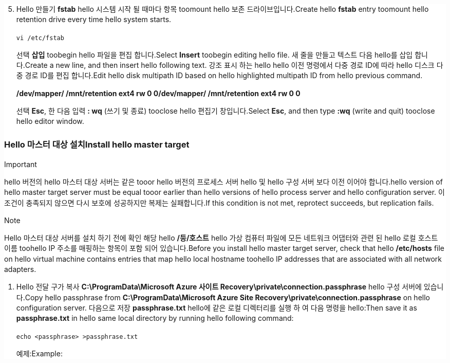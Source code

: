 5. <span data-ttu-id="5cd6a-253">Hello 만들기 **fstab** hello 시스템 시작 될 때마다 항목 toomount hello 보존 드라이브입니다.</span><span class="sxs-lookup"><span data-stu-id="5cd6a-253">Create hello **fstab** entry toomount hello retention drive every time hello system starts.</span></span>
    ```
    vi /etc/fstab
    ```
    <span data-ttu-id="5cd6a-254">선택 **삽입** toobegin hello 파일을 편집 합니다.</span><span class="sxs-lookup"><span data-stu-id="5cd6a-254">Select **Insert** toobegin editing hello file.</span></span> <span data-ttu-id="5cd6a-255">새 줄을 만들고 텍스트 다음 hello를 삽입 합니다.</span><span class="sxs-lookup"><span data-stu-id="5cd6a-255">Create a new line, and then insert hello following text.</span></span> <span data-ttu-id="5cd6a-256">강조 표시 하는 hello hello 이전 명령에서 다중 경로 ID에 따라 hello 디스크 다중 경로 ID를 편집 합니다.</span><span class="sxs-lookup"><span data-stu-id="5cd6a-256">Edit hello disk multipath ID based on hello highlighted multipath ID from hello previous command.</span></span>

    <span data-ttu-id="5cd6a-257">**/dev/mapper/<Retention disks multipath id> /mnt/retention ext4 rw 0 0**</span><span class="sxs-lookup"><span data-stu-id="5cd6a-257">**/dev/mapper/<Retention disks multipath id> /mnt/retention ext4 rw 0 0**</span></span>

    <span data-ttu-id="5cd6a-258">선택 **Esc**, 한 다음 입력 **: wq** (쓰기 및 종료) tooclose hello 편집기 창입니다.</span><span class="sxs-lookup"><span data-stu-id="5cd6a-258">Select **Esc**, and then type **:wq** (write and quit) tooclose hello editor window.</span></span>

### <a name="install-hello-master-target"></a><span data-ttu-id="5cd6a-259">Hello 마스터 대상 설치</span><span class="sxs-lookup"><span data-stu-id="5cd6a-259">Install hello master target</span></span>

> [!IMPORTANT]
> <span data-ttu-id="5cd6a-260">hello 버전의 hello 마스터 대상 서버는 같은 tooor hello 버전의 프로세스 서버 hello 및 hello 구성 서버 보다 이전 이어야 합니다.</span><span class="sxs-lookup"><span data-stu-id="5cd6a-260">hello version of hello master target server must be equal tooor earlier than hello versions of hello process server and hello configuration server.</span></span> <span data-ttu-id="5cd6a-261">이 조건이 충족되지 않으면 다시 보호에 성공하지만 복제는 실패합니다.</span><span class="sxs-lookup"><span data-stu-id="5cd6a-261">If this condition is not met, reprotect succeeds, but replication fails.</span></span>


> [!NOTE]
> <span data-ttu-id="5cd6a-262">Hello 마스터 대상 서버를 설치 하기 전에 확인 해당 hello **/등/호스트** hello 가상 컴퓨터 파일에 모든 네트워크 어댑터와 관련 된 hello 로컬 호스트 이름 toohello IP 주소를 매핑하는 항목이 포함 되어 있습니다.</span><span class="sxs-lookup"><span data-stu-id="5cd6a-262">Before you install hello master target server, check that hello **/etc/hosts** file on hello virtual machine contains entries that map hello local hostname toohello IP addresses that are associated with all network adapters.</span></span>

1. <span data-ttu-id="5cd6a-263">Hello 전달 구가 복사 **C:\ProgramData\Microsoft Azure 사이트 Recovery\private\connection.passphrase** hello 구성 서버에 있습니다.</span><span class="sxs-lookup"><span data-stu-id="5cd6a-263">Copy hello passphrase from **C:\ProgramData\Microsoft Azure Site Recovery\private\connection.passphrase** on hello configuration server.</span></span> <span data-ttu-id="5cd6a-264">다음으로 저장 **passphrase.txt** hello에 같은 로컬 디렉터리를 실행 하 여 다음 명령을 hello:</span><span class="sxs-lookup"><span data-stu-id="5cd6a-264">Then save it as **passphrase.txt** in hello same local directory by running hello following command:</span></span>

    ```
    echo <passphrase> >passphrase.txt
    ```
    <span data-ttu-id="5cd6a-265">예제:</span><span class="sxs-lookup"><span data-stu-id="5cd6a-265">Example:</span></span> 
    